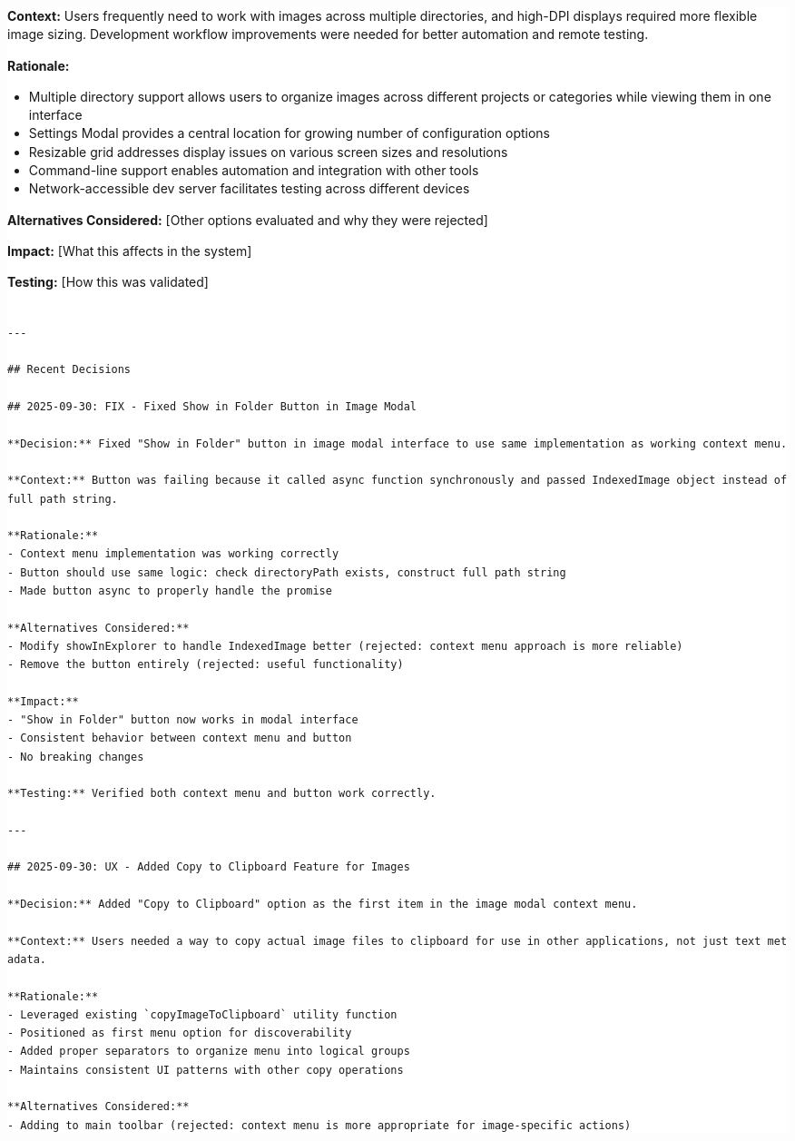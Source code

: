 **Context:**
Users frequently need to work with images across multiple directories, and high-DPI displays required more flexible image sizing. Development workflow improvements were needed for better automation and remote testing.

**Rationale:**
- Multiple directory support allows users to organize images across different projects or categories while viewing them in one interface
- Settings Modal provides a central location for growing number of configuration options
- Resizable grid addresses display issues on various screen sizes and resolutions
- Command-line support enables automation and integration with other tools
- Network-accessible dev server facilitates testing across different devices

**Alternatives Considered:** [Other options evaluated and why they were rejected]

**Impact:** [What this affects in the system]

**Testing:** [How this was validated]
```

---

## Recent Decisions

## 2025-09-30: FIX - Fixed Show in Folder Button in Image Modal

**Decision:** Fixed "Show in Folder" button in image modal interface to use same implementation as working context menu.

**Context:** Button was failing because it called async function synchronously and passed IndexedImage object instead of full path string.

**Rationale:** 
- Context menu implementation was working correctly
- Button should use same logic: check directoryPath exists, construct full path string
- Made button async to properly handle the promise

**Alternatives Considered:**
- Modify showInExplorer to handle IndexedImage better (rejected: context menu approach is more reliable)
- Remove the button entirely (rejected: useful functionality)

**Impact:** 
- "Show in Folder" button now works in modal interface
- Consistent behavior between context menu and button
- No breaking changes

**Testing:** Verified both context menu and button work correctly.

---

## 2025-09-30: UX - Added Copy to Clipboard Feature for Images

**Decision:** Added "Copy to Clipboard" option as the first item in the image modal context menu.

**Context:** Users needed a way to copy actual image files to clipboard for use in other applications, not just text metadata.

**Rationale:** 
- Leveraged existing `copyImageToClipboard` utility function
- Positioned as first menu option for discoverability
- Added proper separators to organize menu into logical groups
- Maintains consistent UI patterns with other copy operations

**Alternatives Considered:**
- Adding to main toolbar (rejected: context menu is more appropriate for image-specific actions)
```